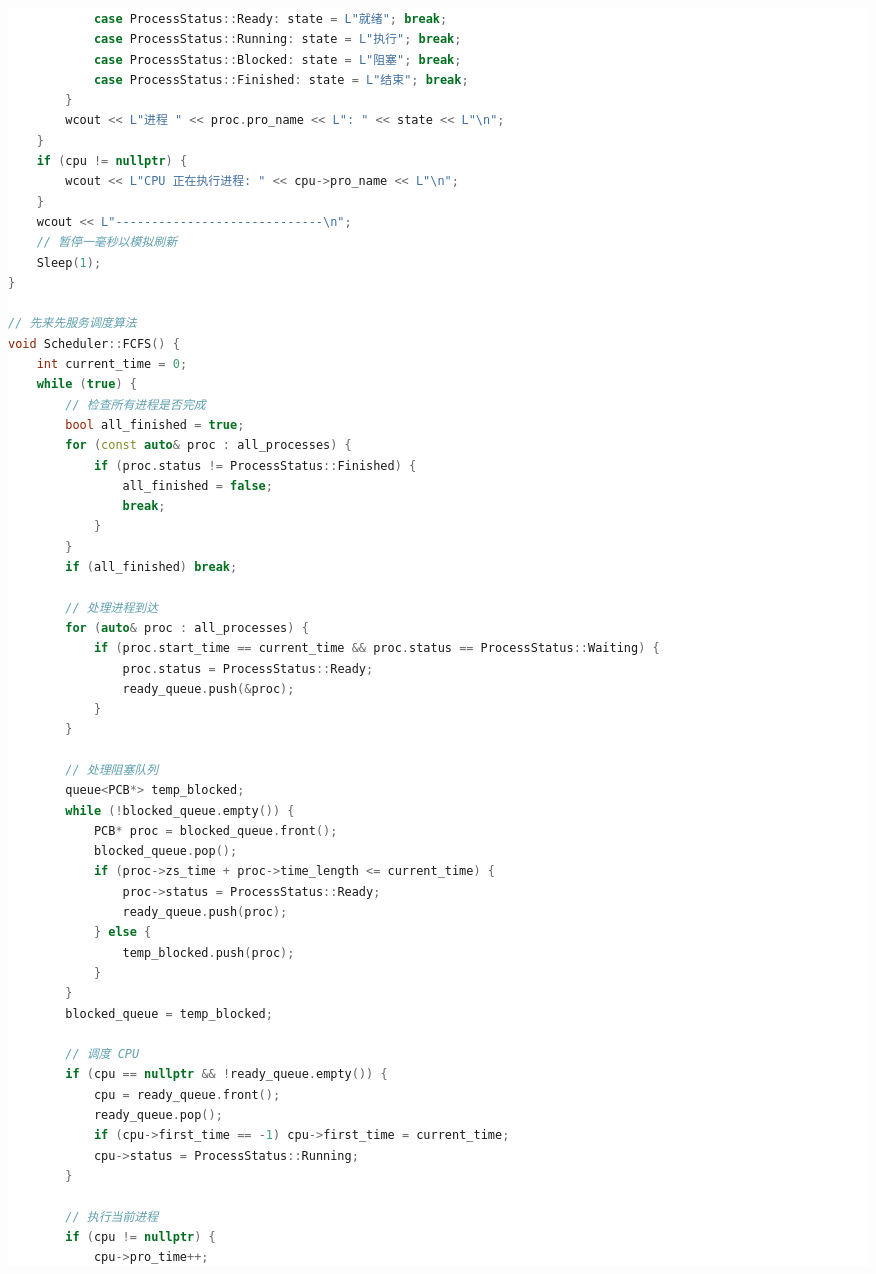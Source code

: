 ```cpp
            case ProcessStatus::Ready: state = L"就绪"; break;
            case ProcessStatus::Running: state = L"执行"; break;
            case ProcessStatus::Blocked: state = L"阻塞"; break;
            case ProcessStatus::Finished: state = L"结束"; break;
        }
        wcout << L"进程 " << proc.pro_name << L": " << state << L"\n";
    }
    if (cpu != nullptr) {
        wcout << L"CPU 正在执行进程: " << cpu->pro_name << L"\n";
    }
    wcout << L"-----------------------------\n";
    // 暂停一毫秒以模拟刷新
    Sleep(1);
}

// 先来先服务调度算法
void Scheduler::FCFS() {
    int current_time = 0;
    while (true) {
        // 检查所有进程是否完成
        bool all_finished = true;
        for (const auto& proc : all_processes) {
            if (proc.status != ProcessStatus::Finished) {
                all_finished = false;
                break;
            }
        }
        if (all_finished) break;

        // 处理进程到达
        for (auto& proc : all_processes) {
            if (proc.start_time == current_time && proc.status == ProcessStatus::Waiting) {
                proc.status = ProcessStatus::Ready;
                ready_queue.push(&proc);
            }
        }

        // 处理阻塞队列
        queue<PCB*> temp_blocked;
        while (!blocked_queue.empty()) {
            PCB* proc = blocked_queue.front();
            blocked_queue.pop();
            if (proc->zs_time + proc->time_length <= current_time) {
                proc->status = ProcessStatus::Ready;
                ready_queue.push(proc);
            } else {
                temp_blocked.push(proc);
            }
        }
        blocked_queue = temp_blocked;

        // 调度 CPU
        if (cpu == nullptr && !ready_queue.empty()) {
            cpu = ready_queue.front();
            ready_queue.pop();
            if (cpu->first_time == -1) cpu->first_time = current_time;
            cpu->status = ProcessStatus::Running;
        }

        // 执行当前进程
        if (cpu != nullptr) {
            cpu->pro_time++;

```